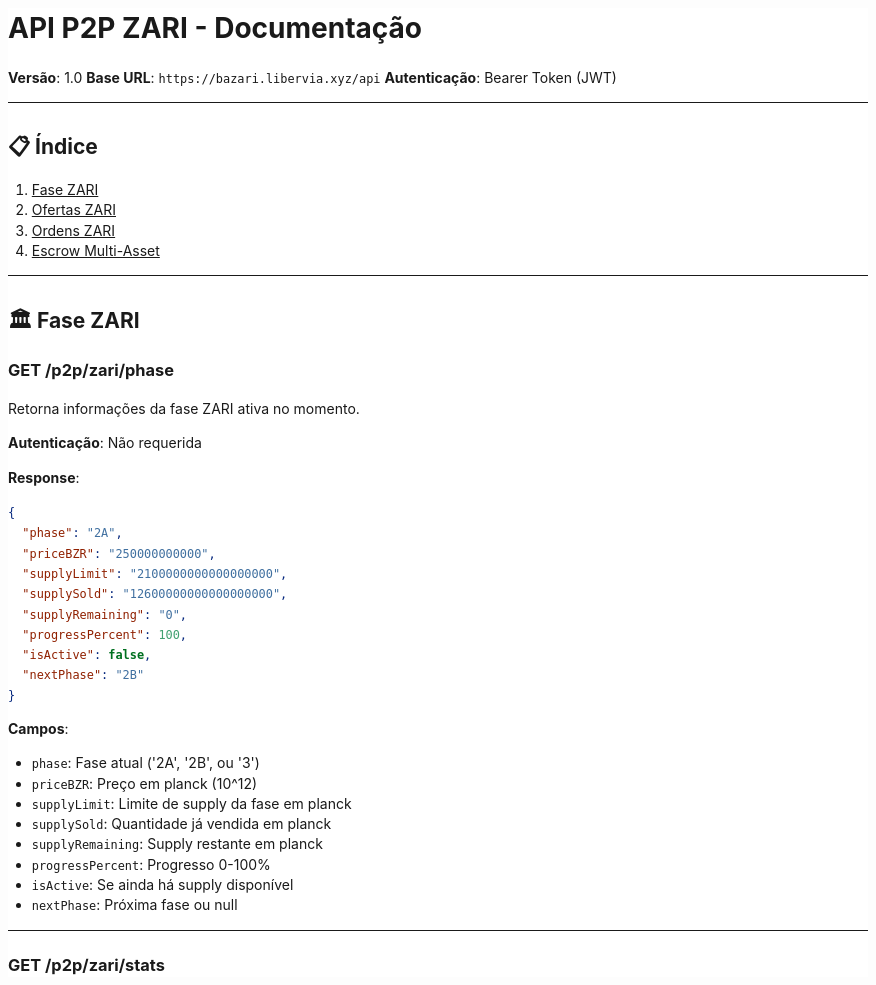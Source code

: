 # API P2P ZARI - Documentação

**Versão**: 1.0
**Base URL**: `https://bazari.libervia.xyz/api`
**Autenticação**: Bearer Token (JWT)

---

## 📋 Índice

1. [Fase ZARI](#fase-zari)
2. [Ofertas ZARI](#ofertas-zari)
3. [Ordens ZARI](#ordens-zari)
4. [Escrow Multi-Asset](#escrow-multi-asset)

---

## 🏛️ Fase ZARI

### GET /p2p/zari/phase

Retorna informações da fase ZARI ativa no momento.

**Autenticação**: Não requerida

**Response**:
```json
{
  "phase": "2A",
  "priceBZR": "250000000000",
  "supplyLimit": "2100000000000000000",
  "supplySold": "12600000000000000000",
  "supplyRemaining": "0",
  "progressPercent": 100,
  "isActive": false,
  "nextPhase": "2B"
}
```

**Campos**:
- `phase`: Fase atual ('2A', '2B', ou '3')
- `priceBZR`: Preço em planck (10^12)
- `supplyLimit`: Limite de supply da fase em planck
- `supplySold`: Quantidade já vendida em planck
- `supplyRemaining`: Supply restante em planck
- `progressPercent`: Progresso 0-100%
- `isActive`: Se ainda há supply disponível
- `nextPhase`: Próxima fase ou null

---

### GET /p2p/zari/stats
